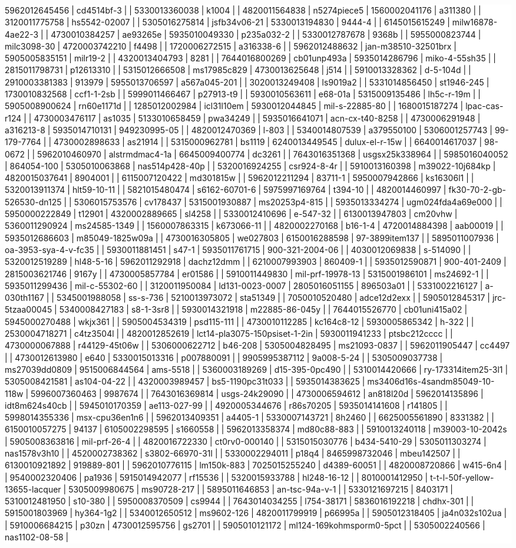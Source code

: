 5962012645456 | cd4514bf-3 |  | 5330013360038 | k1004 |  | 4820011564838 | n5274piece5 | 
1560002041176 | a311380 |  | 3120011775758 | hs5542-02007 |  | 5305016275814 | jsfb34v06-21 | 
5330013194830 | 9444-4 |  | 6145015615249 | milw16878-4ae22-3 |  | 4730010384257 | ae93265e | 
5935010049330 | p235a032-2 |  | 5330012787678 | 9368b |  | 5955000823744 | milc3098-30 | 
4720003742210 | f4498 |  | 1720006272515 | a316338-6 |  | 5962012488632 | jan-m38510-32501brx | 
5905005835151 | milr19-2 |  | 4320013404793 | 8281 |  | 7644016800269 | cb01unp493a | 
5935014286796 | miko-4-55sh35 |  | 2815011798731 | p12613310 |  | 5315012666508 | ms17985c829 | 
4730013625648 | j514 |  | 5910013328362 | d-5-104d |  | 2910003381383 | 913979 | 
5955013706597 | a567a045-201 |  | 3020013249408 | ls9019a2 |  | 5331014856450 | st1946-245 | 
1730010832568 | ccf1-1-2sb |  | 5999011466467 | p27913-t9 |  | 5930010563611 | e68-01a | 
5315009135486 | lh5c-r-19m |  | 5905008900624 | rn60e1171d |  | 1285012002984 | icl31l10em | 
5930012044845 | mil-s-22885-80 |  | 1680015187274 | lpac-cas-r124 |  | 4730003476117 | as1035 | 
5133010658459 | pwa34249 |  | 5935016641071 | acn-cx-t40-8258 |  | 4730006291948 | a316213-8 | 
5935014710131 | 949230995-05 |  | 4820012470369 | l-803 |  | 5340014807539 | a379550100 | 
5306001257743 | 99-179-7764 |  | 4730002898633 | as21914 |  | 5315000962781 | bs1119 | 
6240013449545 | dulux-el-r-15w |  | 6640014617037 | 98-0672 |  | 5962010460970 | alstrmdmac4-1a | 
6645009400774 | dc3261 |  | 7643016351368 | usgsx25k338964 |  | 5985016040052 | 864054-100 | 
5305010063868 | nas514p428-40p |  | 5320016924255 | csr924-8-4r |  | 5910013160398 | m39022-10j684kp | 
4820015037641 | 8904001 |  | 6115007120422 | md301815w |  | 5962012211294 | 83711-1 | 
5950007942866 | ks16306l1 |  | 5320013911374 | hlt59-10-11 |  | 5821015480474 | s6162-60701-6 | 
5975997169764 | t394-10 |  | 4820014460997 | fk30-70-2-gb-526530-dn125 |  | 5306015753576 | cv178437 | 
5315001930887 | ms20253p4-815 |  | 5935013334274 | ugm024fda4a69e000 |  | 5950000222849 | t12901 | 
4320002889665 | sl4258 |  | 5330012410696 | e-547-32 |  | 6130013947803 | cm20vhw | 
5360011290924 | ms24585-1349 |  | 1560007863315 | k673066-11 |  | 4820002270168 | b16-1-4 | 
4720014884398 | aab00019 |  | 5935012686603 | m85049-1825w09a |  | 4730016305805 | we027803 | 
6150016288598 | 97-3899item137 |  | 5895011007936 | oa-3953-sya-4-v-fc35 |  | 5930011881451 | s47-1 | 
5935011761715 | 900-321-2004-06 |  | 4030012069838 | s-514090 |  | 5320012519289 | hl48-5-16 | 
5962011292918 | dachz12dmm |  | 6210007993903 | 860409-1 |  | 5935012590871 | 900-401-2409 | 
2815003621746 | 9167y |  | 4730005857784 | er01586 |  | 5910011449830 | mil-prf-19978-13 | 
5315001986101 | ms24692-1 |  | 5935011299436 | mil-c-55302-60 |  | 3120011950084 | ld131-0023-0007 | 
2805016051155 | 896503a01 |  | 5331002216127 | a-030th1167 |  | 5345001988058 | ss-s-736 | 
5210013973072 | sta51349 |  | 7050010520480 | adce12d2exx |  | 5905012845317 | jrc-5tzaa00045 | 
5340008427183 | s8-1-3sr8 |  | 5930014321918 | m22885-86-045y |  | 7644015526770 | cb01uni415a02 | 
5945000270488 | wkjx361 |  | 5905004534319 | psd115-111 |  | 4730010112285 | kc164c8-12 | 
5930005865342 | h-322 |  | 2530004718271 | c4tz3504l |  | 4820012852619 | lct14-pla3075-150psiset-1-2in | 
5930011941233 | ptsbc212cccc |  | 4730000067888 | r44129-45t06w |  | 5306000622712 | b46-208 | 
5305004828495 | ms21093-0837 |  | 5962011905447 | cc4497 |  | 4730012613980 | e640 | 
5330015013316 | p007880091 |  | 9905995387112 | 9a008-5-24 |  | 5305009037738 | ms27039dd0809 | 
9515006844564 | ams-5518 |  | 5360003189269 | d15-395-0pc490 |  | 5310014420666 | ry-173314item25-3l1 | 
5305008421581 | as104-04-22 |  | 4320003989457 | bs5-1190pc31t033 |  | 5935014383625 | ms3406d16s-4sandm85049-10-118w | 
5996007360463 | 9987674 |  | 7643016369814 | usgs-24k29090 |  | 4730006594612 | an818l20d | 
5962014135896 | idt8m624s40cb |  | 5945010170359 | ae113-027-99 |  | 4920005344676 | r86s70205 | 
5935014141608 | r141805 |  | 5998014355336 | msx-cpu36en1n6 |  | 5962013409351 | a4405-1 | 
5330007143721 | 8h2460 |  | 6625005561890 | 8331382 |  | 6150010057275 | 94137 | 
6105002298595 | s1660558 |  | 5962013358374 | md80c88-883 |  | 5910013240118 | m39003-10-2042s | 
5905008363816 | mil-prf-26-4 |  | 4820016722330 | ct0rv0-000140 |  | 5315015030776 | b434-5410-29 | 
5305011303274 | nas1578v3h10 |  | 4520002738362 | s3802-66970-31l |  | 5330002294011 | p18q4 | 
8465998732046 | mbeu142507 |  | 6130010921892 | 919889-801 |  | 5962010776115 | lm150k-883 | 
7025015255240 | d4389-60051 |  | 4820008720866 | w415-6n4 |  | 9540002320406 | pa1936 | 
5915014942077 | rf15536 |  | 5320015933788 | hl248-16-12 |  | 8010001412950 | t-t-l-50f-yellow-13655-lacquer | 
5305009980675 | ms90728-217 |  | 5895011646853 | an-tsc-94a-v-1 |  | 5330121697215 | 8403171 | 
5310012481950 | s10-380 |  | 5950008370509 | cs9944 |  | 7643014034255 | l754-38171 | 
5836016192218 | chdhx-301 |  | 5915001803969 | hy364-1g2 |  | 5340012650512 | ms9602-126 | 
4820011799919 | p66995a |  | 5905012318405 | ja4n032s102ua |  | 5910006684215 | p30zn | 
4730012595756 | gs2701 |  | 5905010121172 | ml124-169kohmsporm0-5pct |  | 5305002240566 | nas1102-08-58 | 